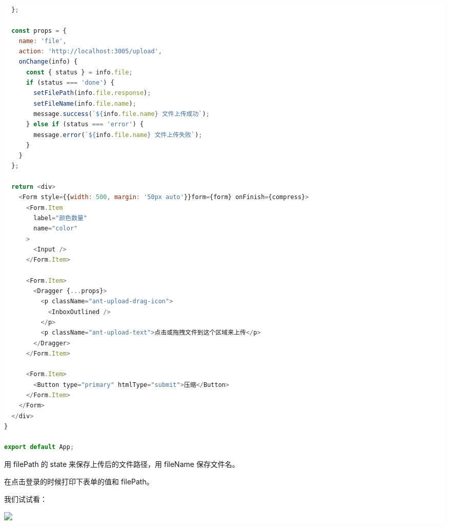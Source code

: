 ```javascript
  };

  const props = {
    name: 'file',
    action: 'http://localhost:3005/upload',
    onChange(info) {
      const { status } = info.file;
      if (status === 'done') {
        setFilePath(info.file.response);
        setFileName(info.file.name);
        message.success(`${info.file.name} 文件上传成功`);
      } else if (status === 'error') {
        message.error(`${info.file.name} 文件上传失败`);
      }
    }
  };

  return <div>
    <Form style={{width: 500, margin: '50px auto'}}form={form} onFinish={compress}>
      <Form.Item
        label="颜色数量"
        name="color"
      >
        <Input />
      </Form.Item>

      <Form.Item>
        <Dragger {...props}>
          <p className="ant-upload-drag-icon">
            <InboxOutlined />
          </p>
          <p className="ant-upload-text">点击或拖拽文件到这个区域来上传</p>
        </Dragger>
      </Form.Item>

      <Form.Item>
        <Button type="primary" htmlType="submit">压缩</Button>
      </Form.Item>
    </Form>
  </div>
}

export default App;
```

用 filePath 的 state 来保存上传后的文件路径，用 fileName 保存文件名。

在点击登录的时候打印下表单的值和 filePath。

我们试试看：

![](//liushuaiyang.oss-cn-shanghai.aliyuncs.com/nest-docs/image/第80章-40.png)
